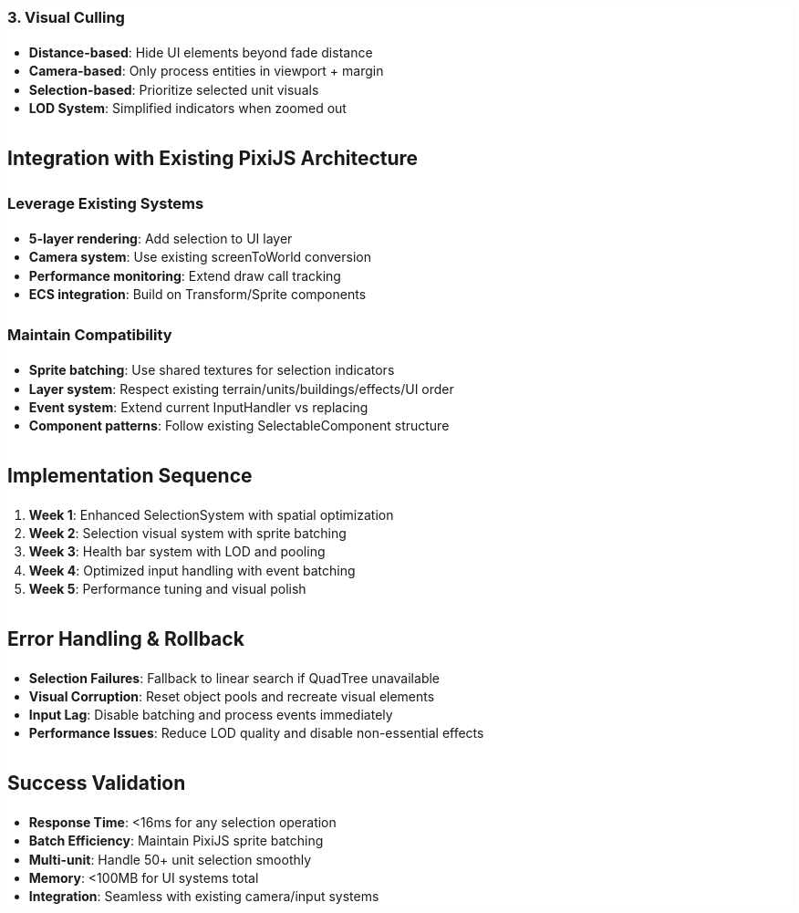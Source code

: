### 3. Visual Culling
- **Distance-based**: Hide UI elements beyond fade distance
- **Camera-based**: Only process entities in viewport + margin
- **Selection-based**: Prioritize selected unit visuals
- **LOD System**: Simplified indicators when zoomed out

## Integration with Existing PixiJS Architecture

### Leverage Existing Systems
- **5-layer rendering**: Add selection to UI layer
- **Camera system**: Use existing screenToWorld conversion
- **Performance monitoring**: Extend draw call tracking
- **ECS integration**: Build on Transform/Sprite components

### Maintain Compatibility  
- **Sprite batching**: Use shared textures for selection indicators
- **Layer system**: Respect existing terrain/units/buildings/effects/UI order
- **Event system**: Extend current InputHandler vs replacing
- **Component patterns**: Follow existing SelectableComponent structure

## Implementation Sequence

1. **Week 1**: Enhanced SelectionSystem with spatial optimization
2. **Week 2**: Selection visual system with sprite batching
3. **Week 3**: Health bar system with LOD and pooling
4. **Week 4**: Optimized input handling with event batching
5. **Week 5**: Performance tuning and visual polish

## Error Handling & Rollback
- **Selection Failures**: Fallback to linear search if QuadTree unavailable
- **Visual Corruption**: Reset object pools and recreate visual elements
- **Input Lag**: Disable batching and process events immediately
- **Performance Issues**: Reduce LOD quality and disable non-essential effects

## Success Validation
- **Response Time**: <16ms for any selection operation
- **Batch Efficiency**: Maintain PixiJS sprite batching
- **Multi-unit**: Handle 50+ unit selection smoothly
- **Memory**: <100MB for UI systems total
- **Integration**: Seamless with existing camera/input systems